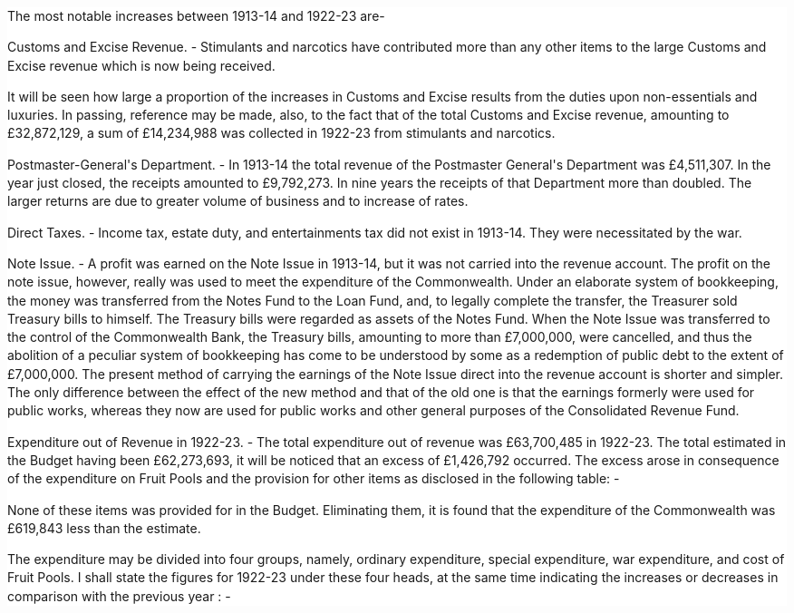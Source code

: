 
<graphic href="104331192307263_5_6.jpg"></graphic>



<graphic href="104331192307263_5_5.jpg"></graphic>


The most notable increases between 1913-14 and 1922-23 are- 


<graphic href="104331192307263_5_7.jpg"></graphic>


Customs and Excise Revenue. - Stimulants and narcotics have contributed more than any other items to the large Customs and Excise revenue which is now being received. 


<graphic href="104331192307263_6_0.jpg"></graphic>


It will be seen how large a proportion of the increases in Customs and Excise results from the duties upon non-essentials and luxuries. In passing, reference may be made, also, to the fact that of the total Customs and Excise revenue, amounting to £32,872,129, a sum of £14,234,988 was collected in 1922-23 from stimulants and narcotics. 

Postmaster-General's Department. - In 1913-14 the total revenue of the Postmaster General's Department was £4,511,307. In the year just closed, the receipts amounted to £9,792,273. In nine years the receipts of that Department more than doubled. The larger returns are due to greater volume of business and to increase of rates. 

Direct Taxes. - Income tax, estate duty, and entertainments tax did not exist in 1913-14. They were necessitated by the war. 

Note Issue. - A profit was earned on the Note Issue in 1913-14, but it was not carried into the revenue account. The profit on the note issue, however, really was used to meet the expenditure of the Commonwealth. Under an elaborate system of bookkeeping, the money was transferred from the Notes Fund to the Loan Fund, and, to legally complete the transfer, the Treasurer sold Treasury bills to himself. The Treasury bills were regarded as assets of the Notes Fund. When the Note Issue was transferred to the control of the Commonwealth Bank, the Treasury bills, amounting to more than £7,000,000, were cancelled, and thus the abolition of a peculiar system of bookkeeping has come to be understood by some as a redemption of public debt to the extent of £7,000,000. The present method of carrying the earnings of the Note Issue direct into the revenue account is shorter and simpler. The only difference between the effect of the new method and that of the old one is that the earnings formerly were used for public works, whereas they now are used for public works and other general purposes of the Consolidated Revenue Fund. 

Expenditure out of Revenue in 1922-23. - The total expenditure out of revenue was £63,700,485 in 1922-23. The total estimated in the Budget having been £62,273,693, it will be noticed that an excess of £1,426,792 occurred. The excess arose in consequence of the expenditure on Fruit Pools and the provision for other items as disclosed in the following table: - 


<graphic href="104331192307263_6_1.jpg"></graphic>


None of these items was provided for in the Budget. Eliminating them, it is found that the expenditure of the Commonwealth was £619,843 less than the estimate. 

The expenditure may be divided into four groups, namely, ordinary expenditure, special expenditure, war expenditure, and cost of Fruit Pools. I shall state the figures for 1922-23 under these four heads, at the same time indicating the increases or decreases in comparison with the previous year :  - 
